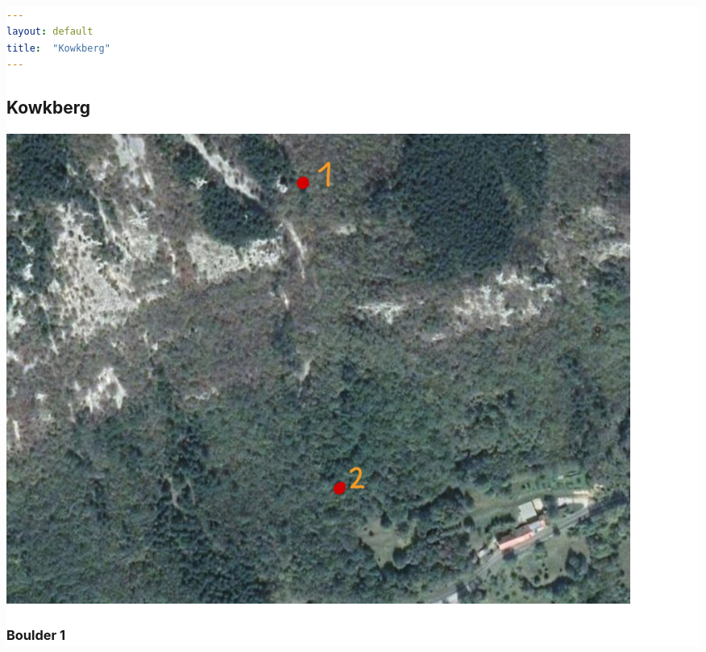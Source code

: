 ```yaml
---
layout: default
title:  "Kowkberg"
---
```


## Kowkberg

<img src="boulders/kowk_map.jpg" width="90%"/>

### Boulder 1
